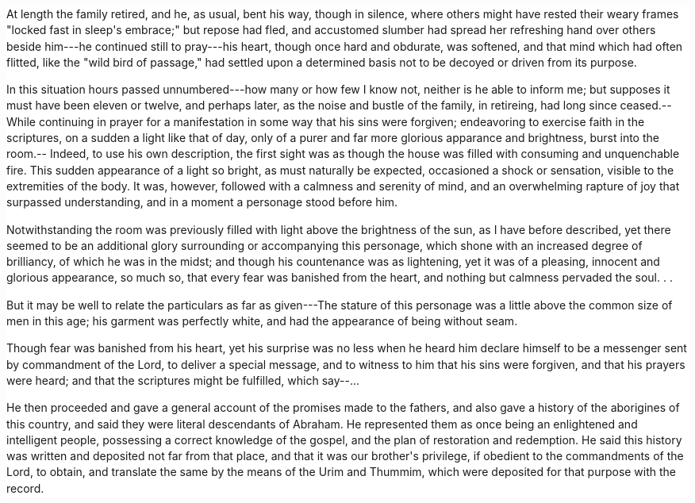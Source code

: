 At length the family retired, and he, as usual, bent his way, though in
silence, where others might have rested their weary frames \"locked fast
in sleep\'s embrace;\" but repose had fled, and accustomed slumber had
spread her refreshing hand over others beside him---he continued still
to pray---his heart, though once hard and obdurate, was softened, and
that mind which had often flitted, like the \"wild bird of passage,\"
had settled upon a determined basis not to be decoyed or driven from its
purpose.

In this situation hours passed unnumbered---how many or how few I know
not, neither is he able to inform me; but supposes it must have been
eleven or twelve, and perhaps later, as the noise and bustle of the
family, in retireing, had long since ceased.\-- While continuing in
prayer for a manifestation in some way that his sins were forgiven;
endeavoring to exercise faith in the scriptures, on a sudden a light
like that of day, only of a purer and far more glorious apparance and
brightness, burst into the room.\-- Indeed, to use his own description,
the first sight was as though the house was filled with consuming and
unquenchable fire. This sudden appearance of a light so bright, as must
naturally be expected, occasioned a shock or sensation, visible to the
extremities of the body. It was, however, followed with a calmness and
serenity of mind, and an overwhelming rapture of joy that surpassed
understanding, and in a moment a personage stood before him.

Notwithstanding the room was previously filled with light above the
brightness of the sun, as I have before described, yet there seemed to
be an additional glory surrounding or accompanying this personage, which
shone with an increased degree of brilliancy, of which he was in the
midst; and though his countenance was as lightening, yet it was of a
pleasing, innocent and glorious appearance, so much so, that every fear
was banished from the heart, and nothing but calmness pervaded the soul.
. .

But it may be well to relate the particulars as far as given---The
stature of this personage was a little above the common size of men in
this age; his garment was perfectly white, and had the appearance of
being without seam.

Though fear was banished from his heart, yet his surprise was no less
when he heard him declare himself to be a messenger sent by commandment
of the Lord, to deliver a special message, and to witness to him that
his sins were forgiven, and that his prayers were heard; and that the
scriptures might be fulfilled, which say\--\...

He then proceeded and gave a general account of the promises made to the
fathers, and also gave a history of the aborigines of this country, and
said they were literal descendants of Abraham. He represented them as
once being an enlightened and intelligent people, possessing a correct
knowledge of the gospel, and the plan of restoration and redemption. He
said this history was written and deposited not far from that place, and
that it was our brother\'s privilege, if obedient to the commandments of
the Lord, to obtain, and translate the same by the means of the Urim and
Thummim, which were deposited for that purpose with the record.
